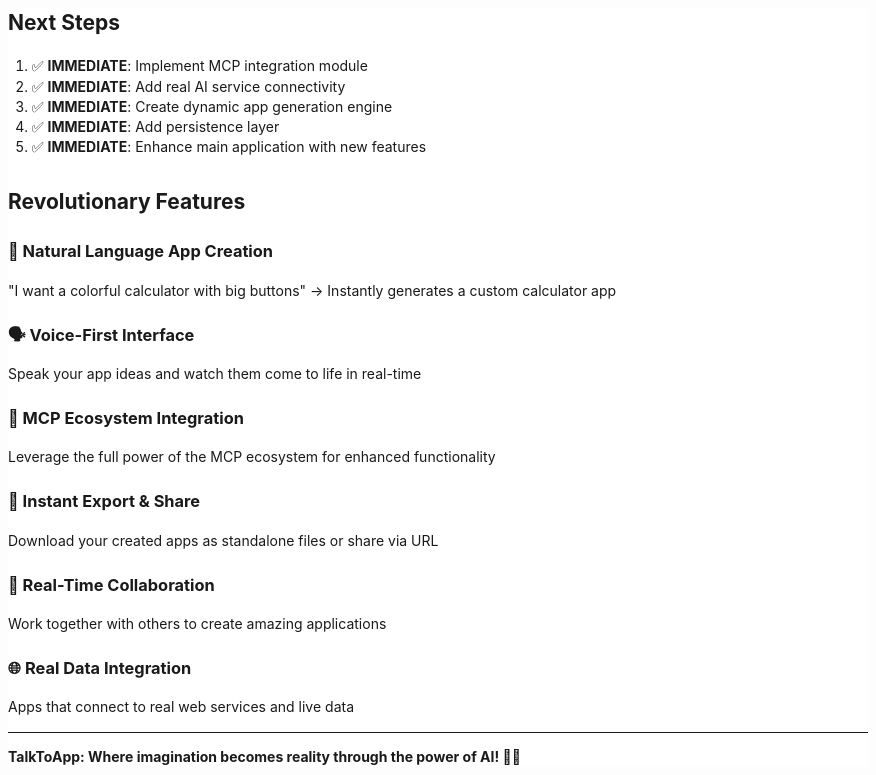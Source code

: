 ## Next Steps

1. ✅ **IMMEDIATE**: Implement MCP integration module
2. ✅ **IMMEDIATE**: Add real AI service connectivity
3. ✅ **IMMEDIATE**: Create dynamic app generation engine
4. ✅ **IMMEDIATE**: Add persistence layer
5. ✅ **IMMEDIATE**: Enhance main application with new features

## Revolutionary Features

### 🎯 Natural Language App Creation
"I want a colorful calculator with big buttons" → Instantly generates a custom calculator app

### 🗣️ Voice-First Interface
Speak your app ideas and watch them come to life in real-time

### 🔗 MCP Ecosystem Integration
Leverage the full power of the MCP ecosystem for enhanced functionality

### 💾 Instant Export & Share
Download your created apps as standalone files or share via URL

### 🤝 Real-Time Collaboration
Work together with others to create amazing applications

### 🌐 Real Data Integration
Apps that connect to real web services and live data

---

**TalkToApp: Where imagination becomes reality through the power of AI! 🚀✨**